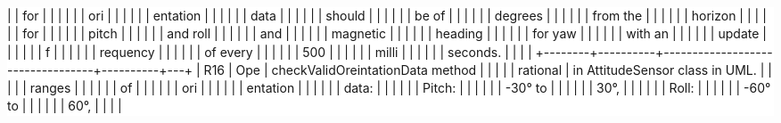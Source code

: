 |        | for      |                                  |          |   |
|        | ori      |                                  |          |   |
|        | entation |                                  |          |   |
|        | data     |                                  |          |   |
|        | should   |                                  |          |   |
|        | be of    |                                  |          |   |
|        | degrees  |                                  |          |   |
|        | from the |                                  |          |   |
|        | horizon  |                                  |          |   |
|        | for      |                                  |          |   |
|        | pitch    |                                  |          |   |
|        | and roll |                                  |          |   |
|        | and      |                                  |          |   |
|        | magnetic |                                  |          |   |
|        | heading  |                                  |          |   |
|        | for yaw  |                                  |          |   |
|        | with an  |                                  |          |   |
|        | update   |                                  |          |   |
|        | f        |                                  |          |   |
|        | requency |                                  |          |   |
|        | of every |                                  |          |   |
|        | 500      |                                  |          |   |
|        | milli    |                                  |          |   |
|        | seconds. |                                  |          |   |
+--------+----------+----------------------------------+----------+---+
| R16    | Ope      | checkValidOreintationData method |          |   |
|        | rational | in AttitudeSensor class in UML.  |          |   |
|        | ranges   |                                  |          |   |
|        | of       |                                  |          |   |
|        | ori      |                                  |          |   |
|        | entation |                                  |          |   |
|        | data:    |                                  |          |   |
|        | Pitch:   |                                  |          |   |
|        | -30° to  |                                  |          |   |
|        | 30°,     |                                  |          |   |
|        | Roll:    |                                  |          |   |
|        | -60° to  |                                  |          |   |
|        | 60°,     |                                  |          |   |